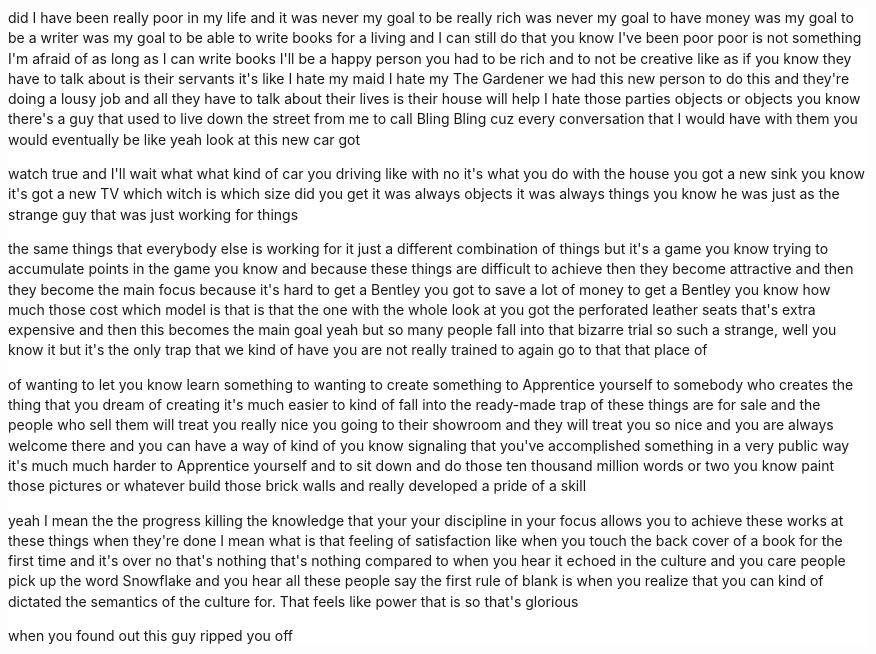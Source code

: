 <timemark seconds="4681" />

did I have been really poor in my life and it was never my goal to be really rich was never my goal to have money was my goal to be a writer was my goal to be able to write books for a living and I can still do that you know I've been poor poor is not something I'm afraid of as long as I can write books I'll be a happy person you had to be rich and to not be creative like as if you know they have to talk about is their servants it's like I hate my maid I hate my The Gardener we had this new person to do this and they're doing a lousy job and all they have to talk about their lives is their house will help I hate those parties objects or objects you know there's a guy that used to live down the street from me to call Bling Bling cuz every conversation that I would have with them you would eventually be like yeah look at this new car got

<timemark seconds="4741" />

watch true and I'll wait what what kind of car you driving like with no it's what you do with the house you got a new sink you know it's got a new TV which witch is which size did you get it was always objects it was always things you know he was just as the strange guy that was just working for things

<timemark seconds="4758" />

the same things that everybody else is working for it just a different combination of things but it's a game you know trying to accumulate points in the game you know and because these things are difficult to achieve then they become attractive and then they become the main focus because it's hard to get a Bentley you got to save a lot of money to get a Bentley you know how much those cost which model is that is that the one with the whole look at you got the perforated leather seats that's extra expensive and then this becomes the main goal yeah but so many people fall into that bizarre trial so such a strange, well you know it but it's the only trap that we kind of have you are not really trained to again go to that that place of

<timemark seconds="4804" />

of wanting to let you know learn something to wanting to create something to Apprentice yourself to somebody who creates the thing that you dream of creating it's much easier to kind of fall into the ready-made trap of these things are for sale and the people who sell them will treat you really nice you going to their showroom and they will treat you so nice and you are always welcome there and you can have a way of kind of you know signaling that you've accomplished something in a very public way it's much much harder to Apprentice yourself and to sit down and do those ten thousand million words or two you know paint those pictures or whatever build those brick walls and really developed a pride of a skill

<timemark seconds="4851" />

yeah I mean the the progress killing the knowledge that your your discipline in your focus allows you to achieve these works at these things when they're done I mean what is that feeling of satisfaction like when you touch the back cover of a book for the first time and it's over no that's nothing that's nothing compared to when you hear it echoed in the culture and you care people pick up the word Snowflake and you hear all these people say the first rule of blank is when you realize that you can kind of dictated the semantics of the culture for. That feels like power that is so that's glorious

<timemark seconds="4897" />

when you found out this guy ripped you off

<timemark seconds="4901" />
